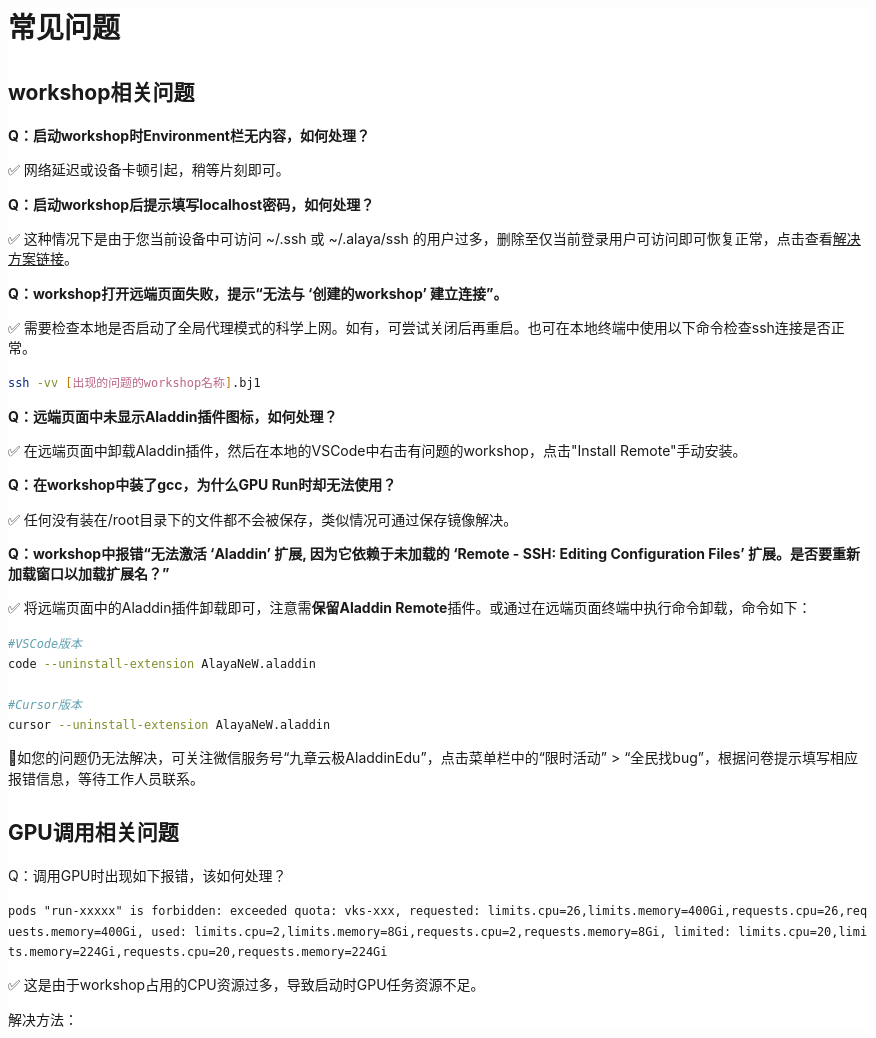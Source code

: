
# 常见问题

## workshop相关问题

**Q：启动workshop时Environment栏无内容，如何处理？**

✅ 网络延迟或设备卡顿引起，稍等片刻即可。

**Q：启动workshop后提示填写localhost密码，如何处理？**

✅ 这种情况下是由于您当前设备中可访问 ~/.ssh 或 ~/.alaya/ssh 的用户过多，删除至仅当前登录用户可访问即可恢复正常，点击查看[解决方案链接](https://blog.csdn.net/chaoenhu/article/details/103698804)。

**Q：workshop打开远端页面失败，提示“无法与 ‘创建的workshop’ 建立连接”。**

✅ 需要检查本地是否启动了全局代理模式的科学上网。如有，可尝试关闭后再重启。也可在本地终端中使用以下命令检查ssh连接是否正常。

``` bash
ssh -vv [出现的问题的workshop名称].bj1
```

**Q：远端页面中未显示Aladdin插件图标，如何处理？**

✅ 在远端页面中卸载Aladdin插件，然后在本地的VSCode中右击有问题的workshop，点击"Install Remote"手动安装。

**Q：在workshop中装了gcc，为什么GPU Run时却无法使用？**

✅ 任何没有装在/root目录下的文件都不会被保存，类似情况可通过保存镜像解决。

**Q：workshop中报错“无法激活 ‘Aladdin’ 扩展, 因为它依赖于未加载的 ‘Remote - SSH: Editing Configuration Files’ 扩展。是否要重新加载窗口以加载扩展名？”**

✅ 将远端页面中的Aladdin插件卸载即可，注意需**保留Aladdin Remote**插件。或通过在远端页面终端中执行命令卸载，命令如下：
``` bash
#VSCode版本
code --uninstall-extension AlayaNeW.aladdin

#Cursor版本
cursor --uninstall-extension AlayaNeW.aladdin

```

🎈如您的问题仍无法解决，可关注微信服务号“九章云极AladdinEdu”，点击菜单栏中的“限时活动” > “全民找bug”，根据问卷提示填写相应报错信息，等待工作人员联系。

## GPU调用相关问题 

Q：调用GPU时出现如下报错，该如何处理？ 
```
pods "run-xxxxx" is forbidden: exceeded quota: vks-xxx, requested: limits.cpu=26,limits.memory=400Gi,requests.cpu=26,requests.memory=400Gi, used: limits.cpu=2,limits.memory=8Gi,requests.cpu=2,requests.memory=8Gi, limited: limits.cpu=20,limits.memory=224Gi,requests.cpu=20,requests.memory=224Gi
```

✅ 这是由于workshop占用的CPU资源过多，导致启动时GPU任务资源不足。

  解决方法：
  
